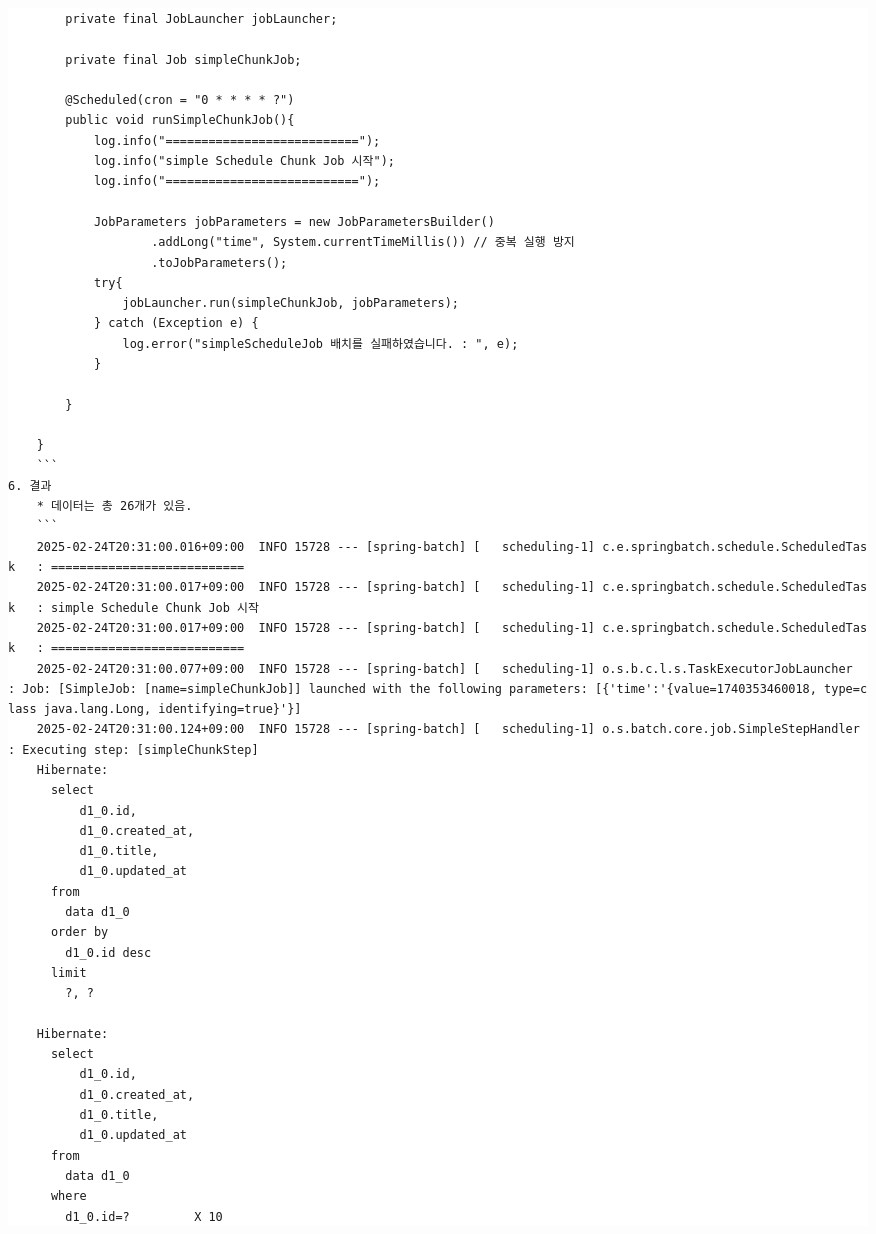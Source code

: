             private final JobLauncher jobLauncher;
        
            private final Job simpleChunkJob;
       
            @Scheduled(cron = "0 * * * * ?")
            public void runSimpleChunkJob(){
                log.info("===========================");
                log.info("simple Schedule Chunk Job 시작");
                log.info("===========================");
        
                JobParameters jobParameters = new JobParametersBuilder()
                        .addLong("time", System.currentTimeMillis()) // 중복 실행 방지
                        .toJobParameters();
                try{
                    jobLauncher.run(simpleChunkJob, jobParameters);
                } catch (Exception e) {
                    log.error("simpleScheduleJob 배치를 실패하였습니다. : ", e);
                }
        
            }
        
        }
        ```
    6. 결과
        * 데이터는 총 26개가 있음.
        ```
        2025-02-24T20:31:00.016+09:00  INFO 15728 --- [spring-batch] [   scheduling-1] c.e.springbatch.schedule.ScheduledTask   : ===========================
        2025-02-24T20:31:00.017+09:00  INFO 15728 --- [spring-batch] [   scheduling-1] c.e.springbatch.schedule.ScheduledTask   : simple Schedule Chunk Job 시작
        2025-02-24T20:31:00.017+09:00  INFO 15728 --- [spring-batch] [   scheduling-1] c.e.springbatch.schedule.ScheduledTask   : ===========================
        2025-02-24T20:31:00.077+09:00  INFO 15728 --- [spring-batch] [   scheduling-1] o.s.b.c.l.s.TaskExecutorJobLauncher      : Job: [SimpleJob: [name=simpleChunkJob]] launched with the following parameters: [{'time':'{value=1740353460018, type=class java.lang.Long, identifying=true}'}]
        2025-02-24T20:31:00.124+09:00  INFO 15728 --- [spring-batch] [   scheduling-1] o.s.batch.core.job.SimpleStepHandler     : Executing step: [simpleChunkStep]
        Hibernate: 
          select
              d1_0.id,
              d1_0.created_at,
              d1_0.title,
              d1_0.updated_at
          from
            data d1_0
          order by
            d1_0.id desc
          limit
            ?, ?
       
        Hibernate: 
          select
              d1_0.id,
              d1_0.created_at,
              d1_0.title,
              d1_0.updated_at
          from
            data d1_0
          where
            d1_0.id=?         X 10
